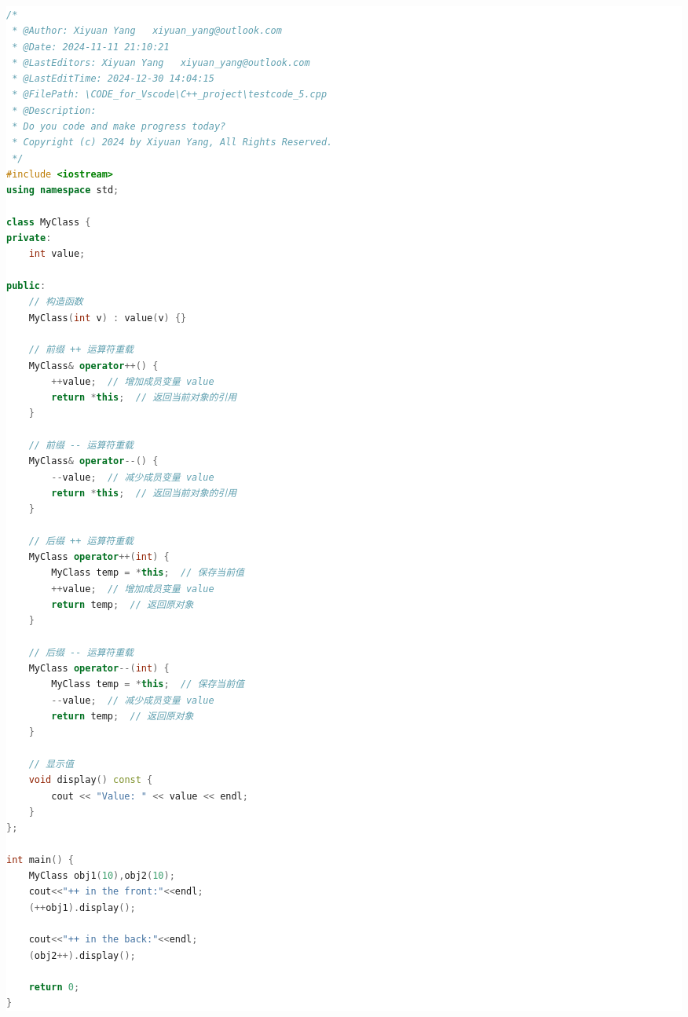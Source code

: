 ```C++
/*
 * @Author: Xiyuan Yang   xiyuan_yang@outlook.com
 * @Date: 2024-11-11 21:10:21
 * @LastEditors: Xiyuan Yang   xiyuan_yang@outlook.com
 * @LastEditTime: 2024-12-30 14:04:15
 * @FilePath: \CODE_for_Vscode\C++_project\testcode_5.cpp
 * @Description: 
 * Do you code and make progress today?
 * Copyright (c) 2024 by Xiyuan Yang, All Rights Reserved. 
 */
#include <iostream>
using namespace std;

class MyClass {
private:
    int value;

public:
    // 构造函数
    MyClass(int v) : value(v) {}

    // 前缀 ++ 运算符重载
    MyClass& operator++() {
        ++value;  // 增加成员变量 value
        return *this;  // 返回当前对象的引用
    }

    // 前缀 -- 运算符重载
    MyClass& operator--() {
        --value;  // 减少成员变量 value
        return *this;  // 返回当前对象的引用
    }

    // 后缀 ++ 运算符重载
    MyClass operator++(int) {
        MyClass temp = *this;  // 保存当前值
        ++value;  // 增加成员变量 value
        return temp;  // 返回原对象
    }

    // 后缀 -- 运算符重载
    MyClass operator--(int) {
        MyClass temp = *this;  // 保存当前值
        --value;  // 减少成员变量 value
        return temp;  // 返回原对象
    }

    // 显示值
    void display() const {
        cout << "Value: " << value << endl;
    }
};

int main() {
    MyClass obj1(10),obj2(10);
    cout<<"++ in the front:"<<endl;
    (++obj1).display();

    cout<<"++ in the back:"<<endl;
    (obj2++).display();

    return 0;
}
```